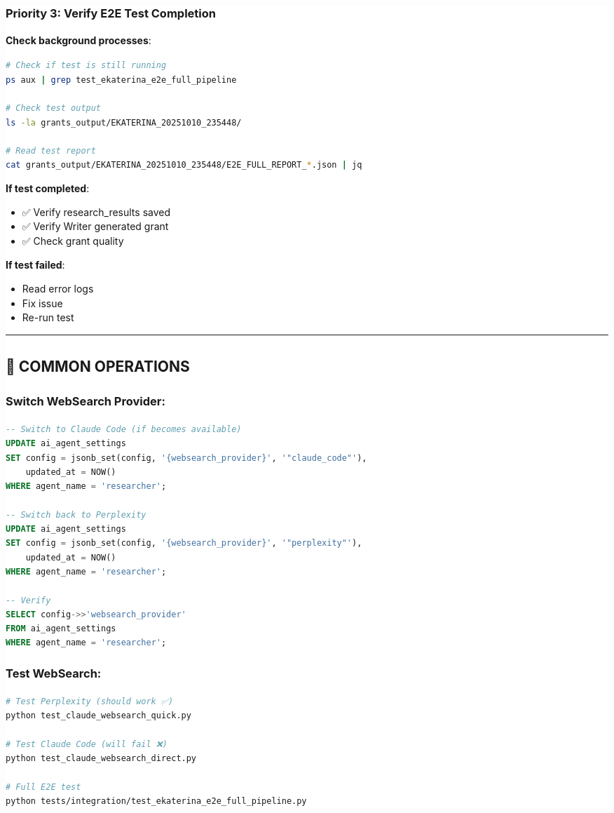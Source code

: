 ### Priority 3: Verify E2E Test Completion

**Check background processes**:
```bash
# Check if test is still running
ps aux | grep test_ekaterina_e2e_full_pipeline

# Check test output
ls -la grants_output/EKATERINA_20251010_235448/

# Read test report
cat grants_output/EKATERINA_20251010_235448/E2E_FULL_REPORT_*.json | jq
```

**If test completed**:
- ✅ Verify research_results saved
- ✅ Verify Writer generated grant
- ✅ Check grant quality

**If test failed**:
- Read error logs
- Fix issue
- Re-run test

---

## 🔧 COMMON OPERATIONS

### Switch WebSearch Provider:

```sql
-- Switch to Claude Code (if becomes available)
UPDATE ai_agent_settings
SET config = jsonb_set(config, '{websearch_provider}', '"claude_code"'),
    updated_at = NOW()
WHERE agent_name = 'researcher';

-- Switch back to Perplexity
UPDATE ai_agent_settings
SET config = jsonb_set(config, '{websearch_provider}', '"perplexity"'),
    updated_at = NOW()
WHERE agent_name = 'researcher';

-- Verify
SELECT config->>'websearch_provider'
FROM ai_agent_settings
WHERE agent_name = 'researcher';
```

### Test WebSearch:

```bash
# Test Perplexity (should work ✅)
python test_claude_websearch_quick.py

# Test Claude Code (will fail ❌)
python test_claude_websearch_direct.py

# Full E2E test
python tests/integration/test_ekaterina_e2e_full_pipeline.py
```
